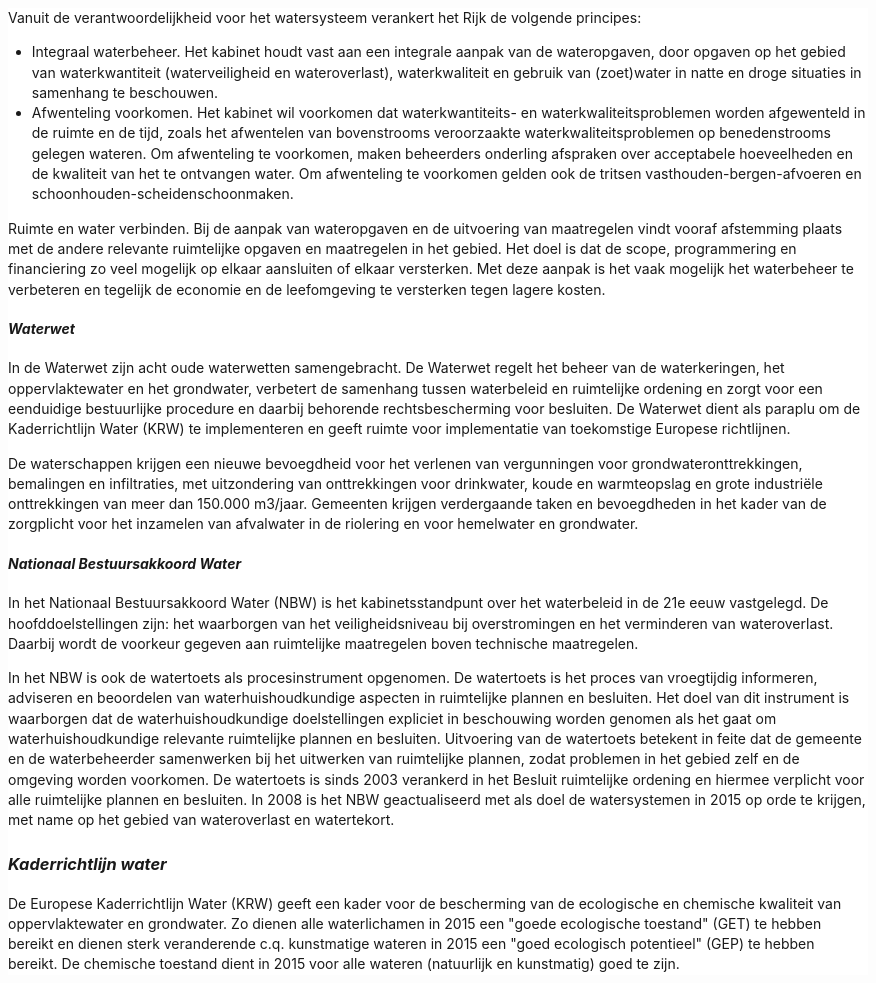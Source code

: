 Vanuit de verantwoordelijkheid voor het watersysteem verankert het Rijk de volgende principes:

- Integraal waterbeheer. Het kabinet houdt vast aan een integrale aanpak van de wateropgaven, door opgaven op het gebied van waterkwantiteit (waterveiligheid en wateroverlast), waterkwaliteit en gebruik van (zoet)water in natte en droge situaties in samenhang te beschouwen.
- Afwenteling voorkomen. Het kabinet wil voorkomen dat waterkwantiteits- en waterkwaliteitsproblemen worden afgewenteld in de ruimte en de tijd, zoals het afwentelen van bovenstrooms veroorzaakte waterkwaliteitsproblemen op benedenstrooms gelegen wateren. Om afwenteling te voorkomen, maken beheerders onderling afspraken over acceptabele hoeveelheden en de kwaliteit van het te ontvangen water. Om afwenteling te voorkomen gelden ook de tritsen vasthouden-bergen-afvoeren en schoonhouden-scheidenschoonmaken.

Ruimte en water verbinden. Bij de aanpak van wateropgaven en de uitvoering van maatregelen vindt vooraf afstemming plaats met de andere relevante ruimtelijke opgaven en maatregelen in het gebied. Het doel is dat de scope, programmering en financiering zo veel mogelijk op elkaar aansluiten of elkaar versterken. Met deze aanpak is het vaak mogelijk het waterbeheer te verbeteren en tegelijk de economie en de leefomgeving te versterken tegen lagere kosten.

#### *Waterwet*

In de Waterwet zijn acht oude waterwetten samengebracht. De Waterwet regelt het beheer van de waterkeringen, het oppervlaktewater en het grondwater, verbetert de samenhang tussen waterbeleid en ruimtelijke ordening en zorgt voor een eenduidige bestuurlijke procedure en daarbij behorende rechtsbescherming voor besluiten. De Waterwet dient als paraplu om de Kaderrichtlijn Water (KRW) te implementeren en geeft ruimte voor implementatie van toekomstige Europese richtlijnen.

De waterschappen krijgen een nieuwe bevoegdheid voor het verlenen van vergunningen voor grondwateronttrekkingen, bemalingen en infiltraties, met uitzondering van onttrekkingen voor drinkwater, koude en warmteopslag en grote industriële onttrekkingen van meer dan 150.000 m3/jaar. Gemeenten krijgen verdergaande taken en bevoegdheden in het kader van de zorgplicht voor het inzamelen van afvalwater in de riolering en voor hemelwater en grondwater.

#### *Nationaal Bestuursakkoord Water*

In het Nationaal Bestuursakkoord Water (NBW) is het kabinetsstandpunt over het waterbeleid in de 21e eeuw vastgelegd. De hoofddoelstellingen zijn: het waarborgen van het veiligheidsniveau bij overstromingen en het verminderen van wateroverlast. Daarbij wordt de voorkeur gegeven aan ruimtelijke maatregelen boven technische maatregelen.

In het NBW is ook de watertoets als procesinstrument opgenomen. De watertoets is het proces van vroegtijdig informeren, adviseren en beoordelen van waterhuishoudkundige aspecten in ruimtelijke plannen en besluiten. Het doel van dit instrument is waarborgen dat de waterhuishoudkundige doelstellingen expliciet in beschouwing worden genomen als het gaat om waterhuishoudkundige relevante ruimtelijke plannen en besluiten. Uitvoering van de watertoets betekent in feite dat de gemeente en de waterbeheerder samenwerken bij het uitwerken van ruimtelijke plannen, zodat problemen in het gebied zelf en de omgeving worden voorkomen. De watertoets is sinds 2003 verankerd in het Besluit ruimtelijke ordening en hiermee verplicht voor alle ruimtelijke plannen en besluiten. In 2008 is het NBW geactualiseerd met als doel de watersystemen in 2015 op orde te krijgen, met name op het gebied van wateroverlast en watertekort.

### *Kaderrichtlijn water*

De Europese Kaderrichtlijn Water (KRW) geeft een kader voor de bescherming van de ecologische en chemische kwaliteit van oppervlaktewater en grondwater. Zo dienen alle waterlichamen in 2015 een "goede ecologische toestand" (GET) te hebben bereikt en dienen sterk veranderende c.q. kunstmatige wateren in 2015 een "goed ecologisch potentieel" (GEP) te hebben bereikt. De chemische toestand dient in 2015 voor alle wateren (natuurlijk en kunstmatig) goed te zijn.
